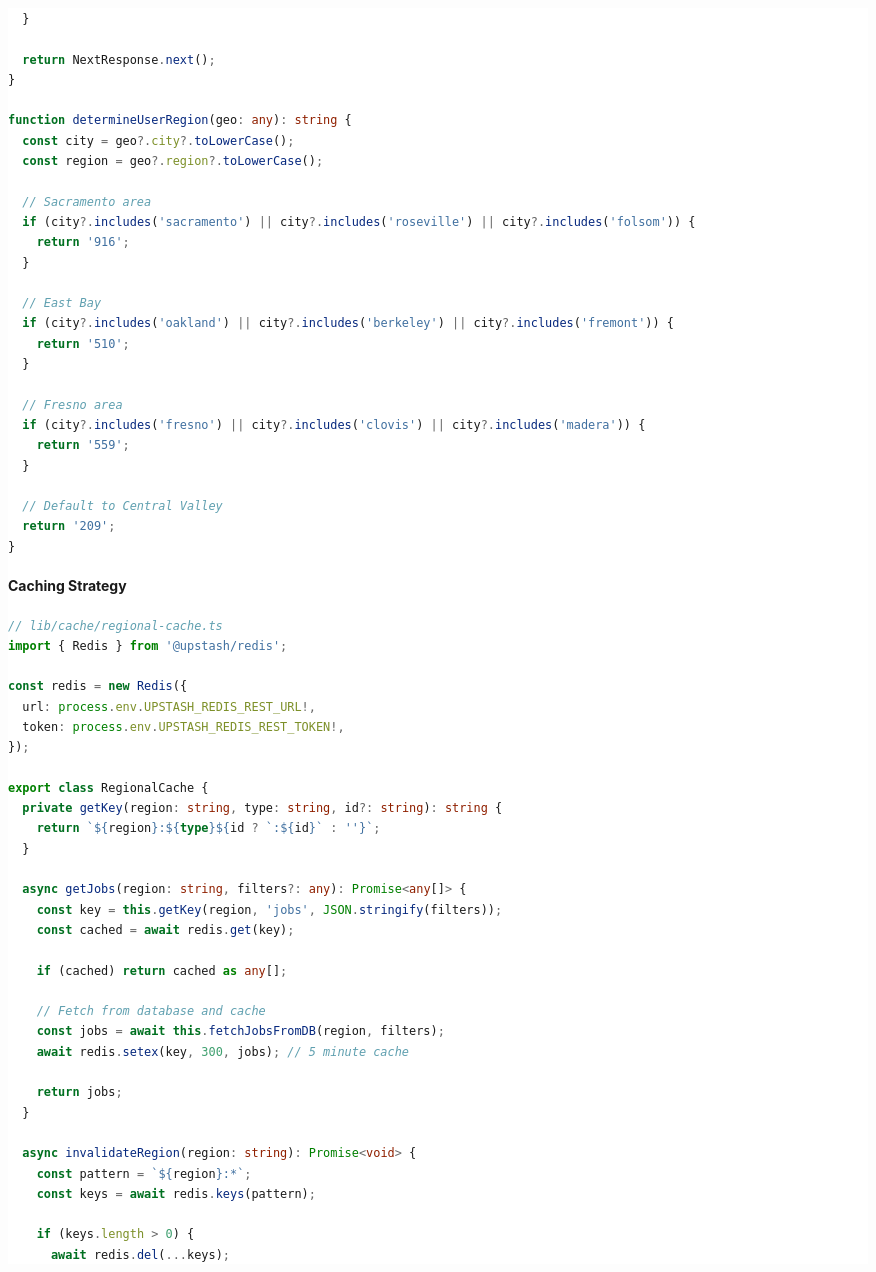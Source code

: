 ```typescript
  }
  
  return NextResponse.next();
}

function determineUserRegion(geo: any): string {
  const city = geo?.city?.toLowerCase();
  const region = geo?.region?.toLowerCase();
  
  // Sacramento area
  if (city?.includes('sacramento') || city?.includes('roseville') || city?.includes('folsom')) {
    return '916';
  }
  
  // East Bay
  if (city?.includes('oakland') || city?.includes('berkeley') || city?.includes('fremont')) {
    return '510';
  }
  
  // Fresno area
  if (city?.includes('fresno') || city?.includes('clovis') || city?.includes('madera')) {
    return '559';
  }
  
  // Default to Central Valley
  return '209';
}
```

#### Caching Strategy
```typescript
// lib/cache/regional-cache.ts
import { Redis } from '@upstash/redis';

const redis = new Redis({
  url: process.env.UPSTASH_REDIS_REST_URL!,
  token: process.env.UPSTASH_REDIS_REST_TOKEN!,
});

export class RegionalCache {
  private getKey(region: string, type: string, id?: string): string {
    return `${region}:${type}${id ? `:${id}` : ''}`;
  }
  
  async getJobs(region: string, filters?: any): Promise<any[]> {
    const key = this.getKey(region, 'jobs', JSON.stringify(filters));
    const cached = await redis.get(key);
    
    if (cached) return cached as any[];
    
    // Fetch from database and cache
    const jobs = await this.fetchJobsFromDB(region, filters);
    await redis.setex(key, 300, jobs); // 5 minute cache
    
    return jobs;
  }
  
  async invalidateRegion(region: string): Promise<void> {
    const pattern = `${region}:*`;
    const keys = await redis.keys(pattern);
    
    if (keys.length > 0) {
      await redis.del(...keys);
```